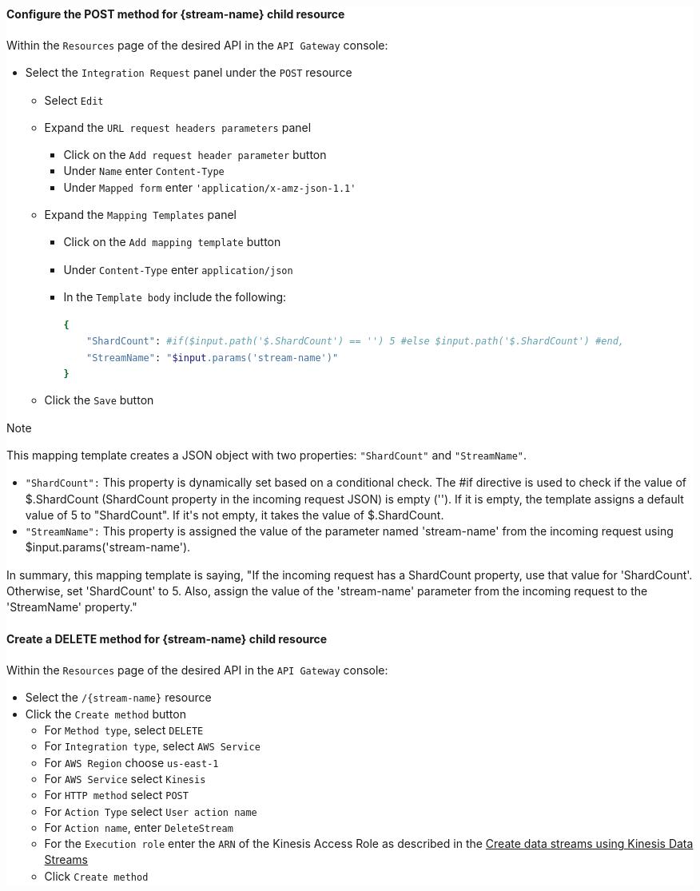 #### Configure the POST method for {stream-name} child resource

Within the `Resources` page of the desired API in the `API Gateway` console:

- Select the `Integration Request` panel under the `POST` resource
  - Select `Edit`
  - Expand the `URL request headers parameters` panel
    - Click on the `Add request header parameter` button
    - Under `Name` enter `Content-Type`
    - Under `Mapped form` enter `'application/x-amz-json-1.1'`
  - Expand the `Mapping Templates` panel
    - Click on the `Add mapping template` button
    - Under `Content-Type` enter `application/json`
    - In the `Template body` include the following:

      ```bash
      {
          "ShardCount": #if($input.path('$.ShardCount') == '') 5 #else $input.path('$.ShardCount') #end,
          "StreamName": "$input.params('stream-name')"
      }
      ```

  - Click the `Save` button

> [!Note]
>
> This mapping template creates a JSON object with two properties: `"ShardCount"` and `"StreamName"`.
>
> - `"ShardCount":` This property is dynamically set based on a conditional check. The #if directive is used to check if the value of $.ShardCount (ShardCount property in the incoming request JSON) is empty (''). If it is empty, the template assigns a default value of 5 to "ShardCount". If it's not empty, it takes the value of $.ShardCount.
> - `"StreamName":` This property is assigned the value of the parameter named 'stream-name' from the incoming request using $input.params('stream-name').
>
> In summary, this mapping template is saying, "If the incoming request has a ShardCount property, use that value for 'ShardCount'. Otherwise, set 'ShardCount' to 5. Also, assign the value of the 'stream-name' parameter from the incoming request to the 'StreamName' property."

#### Create a DELETE method for {stream-name} child resource

Within the `Resources` page of the desired API in the `API Gateway` console:

- Select the `/{stream-name}` resource
- Click the `Create method` button
  - For `Method type`, select `DELETE`
  - For `Integration type`, select `AWS Service`
  - For `AWS Region` choose `us-east-1`
  - For `AWS Service` select `Kinesis`
  - For `HTTP method` select `POST`
  - For `Action Type` select `User action name`
  - For `Action name`, enter `DeleteStream`
  - For the `Execution role` enter the `ARN` of the Kinesis Access Role as described in the [Create data streams using Kinesis Data Streams](#create-data-streams-using-kinesis-data-streams)
  - Click `Create method`
